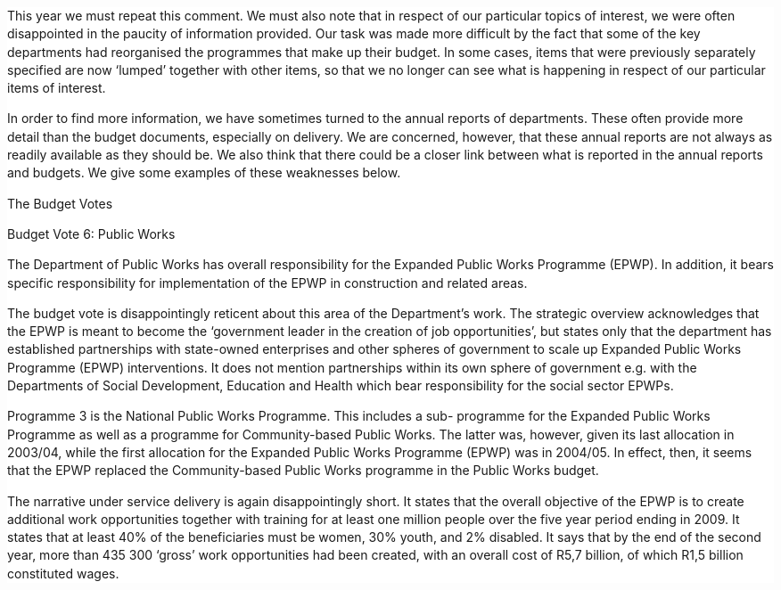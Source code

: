 
  This year we must repeat this comment. We must also note that in respect
  of our particular topics of interest, we were often disappointed in the
  paucity of information provided. Our task was made more difficult by the
  fact that some of the key departments had reorganised the programmes that
  make up their budget. In some cases, items that were previously separately
  specified are now ‘lumped’ together with other items, so that we no longer
  can see what is happening in respect of our particular items of interest.


  In order to find more information, we have sometimes turned to the annual
  reports of departments. These often provide more detail than the budget
  documents, especially on delivery. We are concerned, however, that these
  annual reports are not always as readily available as they should be. We
  also think that there could be a closer link between what is reported in
  the annual reports and budgets. We give some examples of these weaknesses
  below.



  The Budget Votes



  Budget Vote 6: Public Works


  The Department of Public Works has overall responsibility for the Expanded
  Public Works Programme (EPWP). In addition, it bears specific
  responsibility for implementation of the EPWP in construction and related
  areas.


  The budget vote is disappointingly reticent about this area of the
  Department’s work. The strategic overview acknowledges that the EPWP is
  meant to become the ‘government leader in the creation of job
  opportunities’, but states only that the department has established
  partnerships with state-owned enterprises and other spheres of government
  to scale up Expanded Public Works Programme (EPWP) interventions. It does
  not mention partnerships within its own sphere of government e.g. with the
  Departments of Social Development, Education and Health which bear
  responsibility for the social sector EPWPs.


  Programme 3 is the National Public Works Programme. This includes a sub-
  programme for the Expanded Public Works Programme as well as a programme
  for Community-based Public Works. The latter was, however, given its last
  allocation in 2003/04, while the first allocation for the Expanded Public
  Works Programme (EPWP) was in 2004/05. In effect, then, it seems that the
  EPWP replaced the Community-based Public Works programme in the Public
  Works budget.


  The narrative under service delivery is again disappointingly short. It
  states that the overall objective of the EPWP is to create additional work
  opportunities together with training for at least one million people over
  the five year period ending in 2009. It states that at least 40% of the
  beneficiaries must be women, 30% youth, and 2% disabled. It says that by
  the end of the second year, more than 435 300 ‘gross’ work opportunities
  had been created, with an overall cost of R5,7 billion, of which R1,5
  billion constituted wages.
